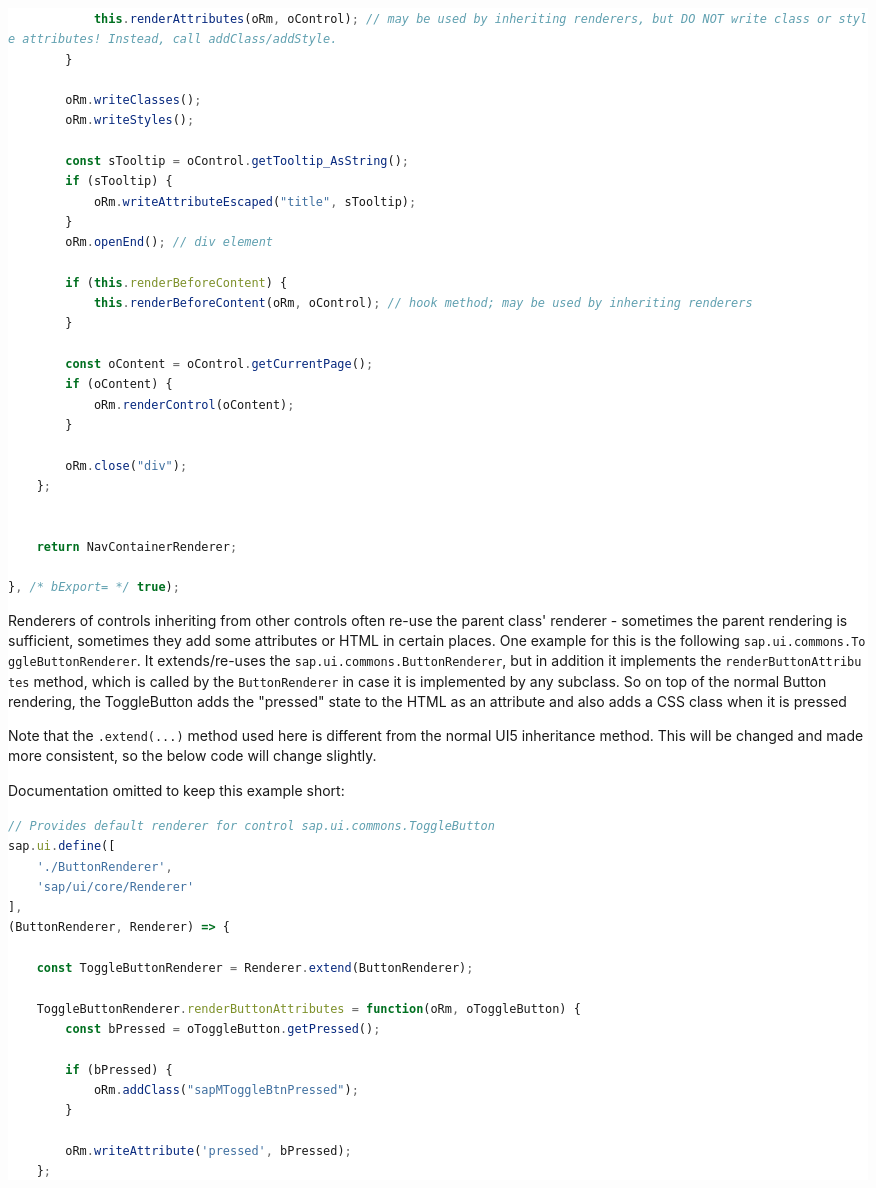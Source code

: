 ```js
			this.renderAttributes(oRm, oControl); // may be used by inheriting renderers, but DO NOT write class or style attributes! Instead, call addClass/addStyle.
		}
		
		oRm.writeClasses();
		oRm.writeStyles();
		
		const sTooltip = oControl.getTooltip_AsString();
		if (sTooltip) {
			oRm.writeAttributeEscaped("title", sTooltip);
		}
		oRm.openEnd(); // div element
	
		if (this.renderBeforeContent) {
			this.renderBeforeContent(oRm, oControl); // hook method; may be used by inheriting renderers
		}
		
		const oContent = oControl.getCurrentPage();
		if (oContent) {
			oRm.renderControl(oContent);
		}
	
		oRm.close("div");
	};
	

	return NavContainerRenderer;

}, /* bExport= */ true);
```

Renderers of controls inheriting from other controls often re-use the parent class' renderer - sometimes the parent rendering is sufficient, sometimes they add some attributes or HTML in certain places. One example for this is the following `sap.ui.commons.ToggleButtonRenderer`. It extends/re-uses the `sap.ui.commons.ButtonRenderer`, but in addition it implements the `renderButtonAttributes` method, which is called by the `ButtonRenderer` in case it is implemented by any subclass. So on top of the normal Button rendering, the ToggleButton adds the "pressed" state to the HTML as an attribute and also adds a CSS class when it is pressed

Note that the `.extend(...)` method used here is different from the normal UI5 inheritance method. This will be changed and made more consistent, so the below code will change slightly.

Documentation omitted to keep this example short:
```js
// Provides default renderer for control sap.ui.commons.ToggleButton
sap.ui.define([
	'./ButtonRenderer', 
	'sap/ui/core/Renderer'
],
(ButtonRenderer, Renderer) => {

	const ToggleButtonRenderer = Renderer.extend(ButtonRenderer);

	ToggleButtonRenderer.renderButtonAttributes = function(oRm, oToggleButton) {
		const bPressed = oToggleButton.getPressed();
	
		if (bPressed) {
			oRm.addClass("sapMToggleBtnPressed");
		}
	
		oRm.writeAttribute('pressed', bPressed);
	};

```